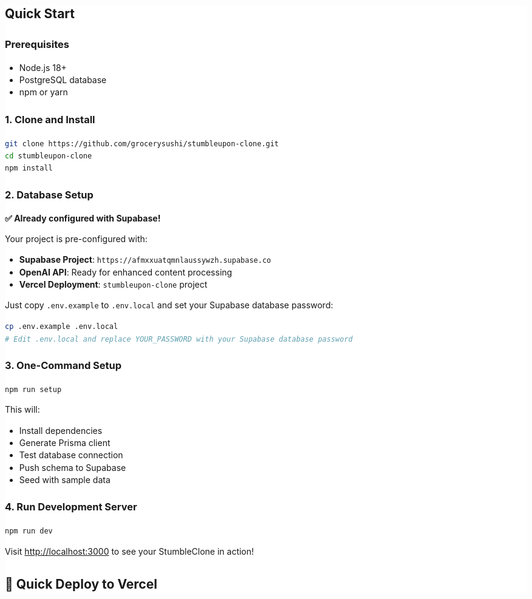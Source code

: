 ## Quick Start

### Prerequisites

- Node.js 18+
- PostgreSQL database
- npm or yarn

### 1. Clone and Install

```bash
git clone https://github.com/grocerysushi/stumbleupon-clone.git
cd stumbleupon-clone
npm install
```

### 2. Database Setup

**✅ Already configured with Supabase!**

Your project is pre-configured with:
- **Supabase Project**: `https://afmxxuatqmnlaussywzh.supabase.co`
- **OpenAI API**: Ready for enhanced content processing
- **Vercel Deployment**: `stumbleupon-clone` project

Just copy `.env.example` to `.env.local` and set your Supabase database password:

```bash
cp .env.example .env.local
# Edit .env.local and replace YOUR_PASSWORD with your Supabase database password
```

### 3. One-Command Setup

```bash
npm run setup
```

This will:
- Install dependencies
- Generate Prisma client
- Test database connection
- Push schema to Supabase
- Seed with sample data

### 4. Run Development Server

```bash
npm run dev
```

Visit [http://localhost:3000](http://localhost:3000) to see your StumbleClone in action!

## 🚀 Quick Deploy to Vercel
